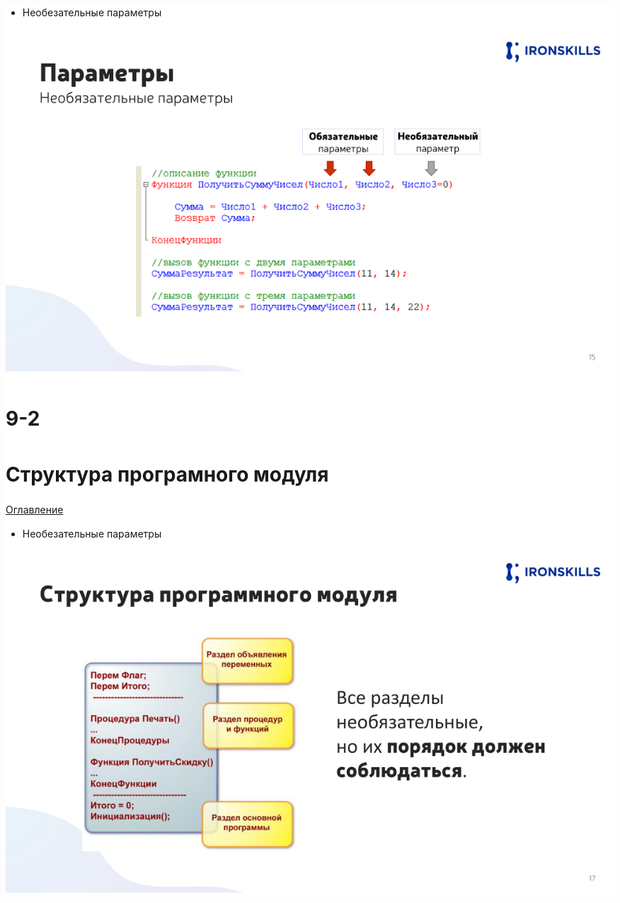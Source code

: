 + Необезательные параметры 

![Необезательные параметры](/images/параметры/НеобезательныеПараметры.png)

# 9-2
# Структура програмного модуля
[Оглавление](#Oglavlenie)


+ Необезательные параметры 

![Структура програмного модуля](/images/Структура/Структура.png)
